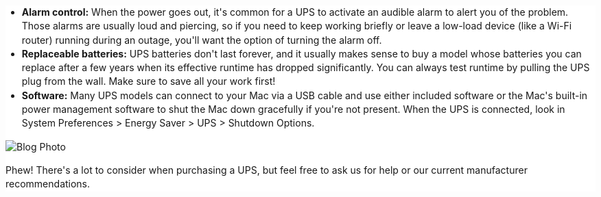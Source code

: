-   **Alarm control:** When the power goes out,
    it's common for a UPS to activate an audible alarm to alert you of
    the problem. Those alarms are usually loud and piercing, so if you
    need to keep working briefly or leave a low-load device (like a
    Wi-Fi router) running during an outage, you'll want the option of
    turning the alarm off.
-   **Replaceable batteries:** UPS batteries don't
    last forever, and it usually makes sense to buy a model whose
    batteries you can replace after a few years when its effective
    runtime has dropped significantly. You can always test runtime by
    pulling the UPS plug from the wall. Make sure to save all your work
    first!
-   **Software:** Many UPS models can connect to
    your Mac via a USB cable and use either included software or the
    Mac's built-in power management software to shut the Mac down
    gracefully if you're not present. When the UPS is connected, look in
    System Preferences \> Energy Saver \> UPS \> Shutdown Options.

<img alt="Blog Photo" src="{{ site.site_cdn }}/assets/img/blog/2020/20200803Ho/Energy-Saver-UPS-Shutdown-options.png" class="img-fluid rounded m-2" width="700" />

Phew! There's a lot to consider when purchasing a UPS, but feel free to
ask us for help or our current manufacturer recommendations.